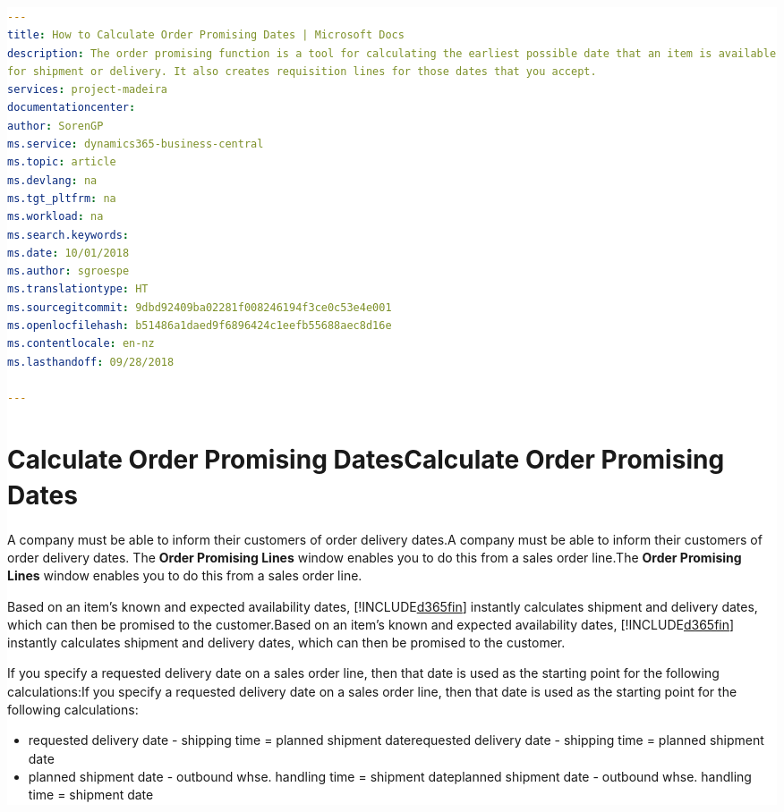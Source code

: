 ```yaml
---
title: How to Calculate Order Promising Dates | Microsoft Docs
description: The order promising function is a tool for calculating the earliest possible date that an item is available for shipment or delivery. It also creates requisition lines for those dates that you accept.
services: project-madeira
documentationcenter: 
author: SorenGP
ms.service: dynamics365-business-central
ms.topic: article
ms.devlang: na
ms.tgt_pltfrm: na
ms.workload: na
ms.search.keywords: 
ms.date: 10/01/2018
ms.author: sgroespe
ms.translationtype: HT
ms.sourcegitcommit: 9dbd92409ba02281f008246194f3ce0c53e4e001
ms.openlocfilehash: b51486a1daed9f6896424c1eefb55688aec8d16e
ms.contentlocale: en-nz
ms.lasthandoff: 09/28/2018

---
```

# <a name="calculate-order-promising-dates"></a><span data-ttu-id="aa5bd-104">Calculate Order Promising Dates</span><span class="sxs-lookup"><span data-stu-id="aa5bd-104">Calculate Order Promising Dates</span></span>
<span data-ttu-id="aa5bd-105">A company must be able to inform their customers of order delivery dates.</span><span class="sxs-lookup"><span data-stu-id="aa5bd-105">A company must be able to inform their customers of order delivery dates.</span></span> <span data-ttu-id="aa5bd-106">The **Order Promising Lines** window enables you to do this from a sales order line.</span><span class="sxs-lookup"><span data-stu-id="aa5bd-106">The **Order Promising Lines** window enables you to do this from a sales order line.</span></span>  

<span data-ttu-id="aa5bd-107">Based on an item’s known and expected availability dates, [!INCLUDE[d365fin](includes/d365fin_md.md)] instantly calculates shipment and delivery dates, which can then be promised to the customer.</span><span class="sxs-lookup"><span data-stu-id="aa5bd-107">Based on an item’s known and expected availability dates, [!INCLUDE[d365fin](includes/d365fin_md.md)] instantly calculates shipment and delivery dates, which can then be promised to the customer.</span></span>  

<span data-ttu-id="aa5bd-108">If you specify a requested delivery date on a sales order line, then that date is used as the starting point for the following calculations:</span><span class="sxs-lookup"><span data-stu-id="aa5bd-108">If you specify a requested delivery date on a sales order line, then that date is used as the starting point for the following calculations:</span></span>  

- <span data-ttu-id="aa5bd-109">requested delivery date - shipping time = planned shipment date</span><span class="sxs-lookup"><span data-stu-id="aa5bd-109">requested delivery date - shipping time = planned shipment date</span></span>  
- <span data-ttu-id="aa5bd-110">planned shipment date - outbound whse. handling time = shipment date</span><span class="sxs-lookup"><span data-stu-id="aa5bd-110">planned shipment date - outbound whse. handling time = shipment date</span></span>  
